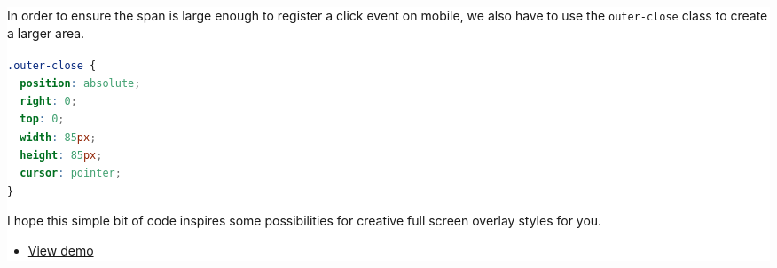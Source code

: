 In order to ensure the span is large enough to register a click event on mobile, we also have to use the `outer-close` class to create a larger area.

```css
.outer-close {
  position: absolute;
  right: 0;
  top: 0;
  width: 85px;
  height: 85px;
  cursor: pointer;
}
```

I hope this simple bit of code inspires some possibilities for creative full screen overlay styles for you.

- [View demo](http://codepen.io/taniarascia/pen/yYrXRG)
